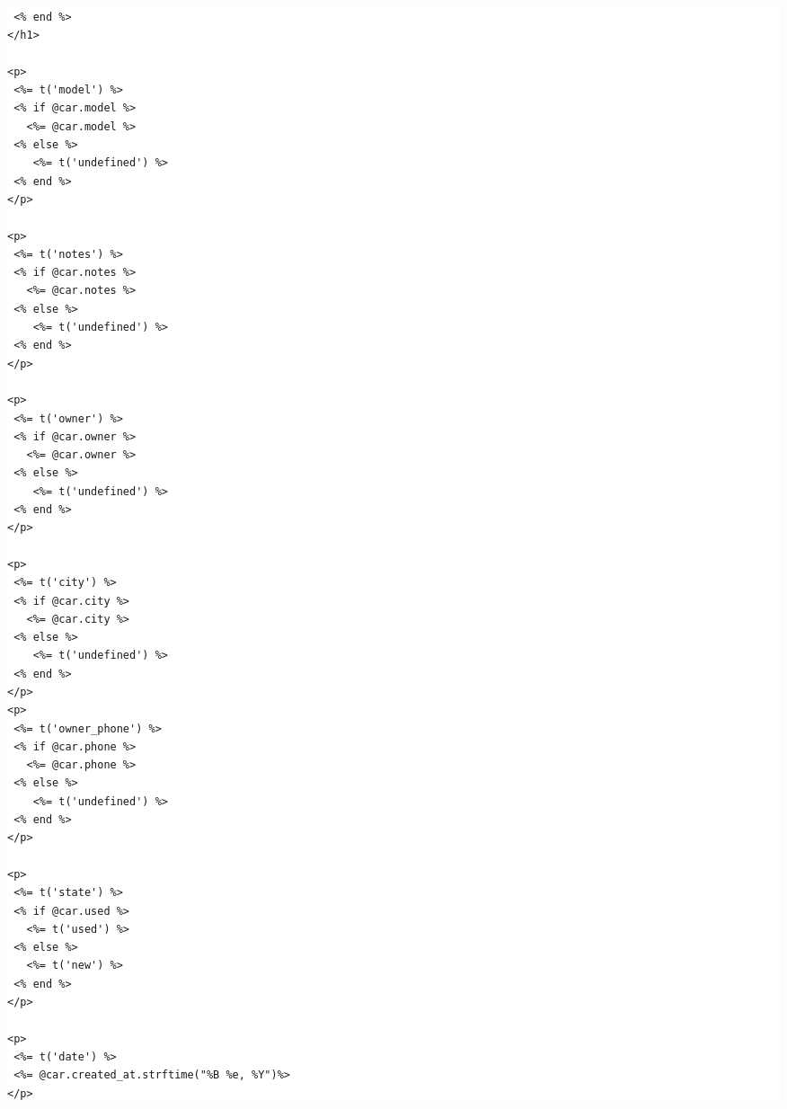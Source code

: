 ```
 <% end %>
</h1>

<p>
 <%= t('model') %>
 <% if @car.model %>
   <%= @car.model %>
 <% else %>
    <%= t('undefined') %>
 <% end %>
</p>

<p>
 <%= t('notes') %>
 <% if @car.notes %>
   <%= @car.notes %>
 <% else %>
    <%= t('undefined') %>
 <% end %>
</p>

<p>
 <%= t('owner') %>
 <% if @car.owner %>
   <%= @car.owner %>
 <% else %>
    <%= t('undefined') %>
 <% end %>
</p>

<p>
 <%= t('city') %>
 <% if @car.city %>
   <%= @car.city %>
 <% else %>
    <%= t('undefined') %>
 <% end %>
</p>
<p>
 <%= t('owner_phone') %>
 <% if @car.phone %>
   <%= @car.phone %>
 <% else %>
    <%= t('undefined') %>
 <% end %>
</p>

<p>
 <%= t('state') %>
 <% if @car.used %>
   <%= t('used') %>
 <% else %>
   <%= t('new') %>
 <% end %>
</p>

<p>
 <%= t('date') %>
 <%= @car.created_at.strftime("%B %e, %Y")%>
</p>
```
